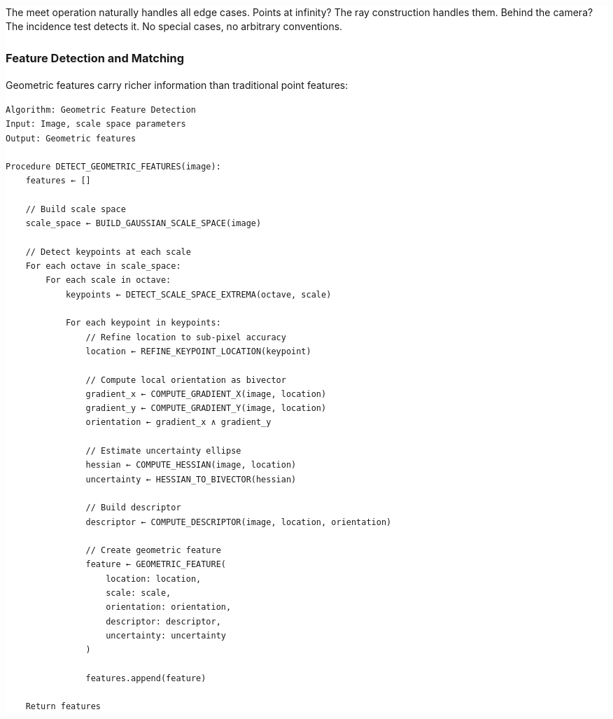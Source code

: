 The meet operation naturally handles all edge cases. Points at infinity? The ray construction handles them. Behind the camera? The incidence test detects it. No special cases, no arbitrary conventions.

### **Feature Detection and Matching**

Geometric features carry richer information than traditional point features:

```
Algorithm: Geometric Feature Detection
Input: Image, scale space parameters
Output: Geometric features

Procedure DETECT_GEOMETRIC_FEATURES(image):
    features ← []

    // Build scale space
    scale_space ← BUILD_GAUSSIAN_SCALE_SPACE(image)

    // Detect keypoints at each scale
    For each octave in scale_space:
        For each scale in octave:
            keypoints ← DETECT_SCALE_SPACE_EXTREMA(octave, scale)

            For each keypoint in keypoints:
                // Refine location to sub-pixel accuracy
                location ← REFINE_KEYPOINT_LOCATION(keypoint)

                // Compute local orientation as bivector
                gradient_x ← COMPUTE_GRADIENT_X(image, location)
                gradient_y ← COMPUTE_GRADIENT_Y(image, location)
                orientation ← gradient_x ∧ gradient_y

                // Estimate uncertainty ellipse
                hessian ← COMPUTE_HESSIAN(image, location)
                uncertainty ← HESSIAN_TO_BIVECTOR(hessian)

                // Build descriptor
                descriptor ← COMPUTE_DESCRIPTOR(image, location, orientation)

                // Create geometric feature
                feature ← GEOMETRIC_FEATURE(
                    location: location,
                    scale: scale,
                    orientation: orientation,
                    descriptor: descriptor,
                    uncertainty: uncertainty
                )

                features.append(feature)

    Return features
```
